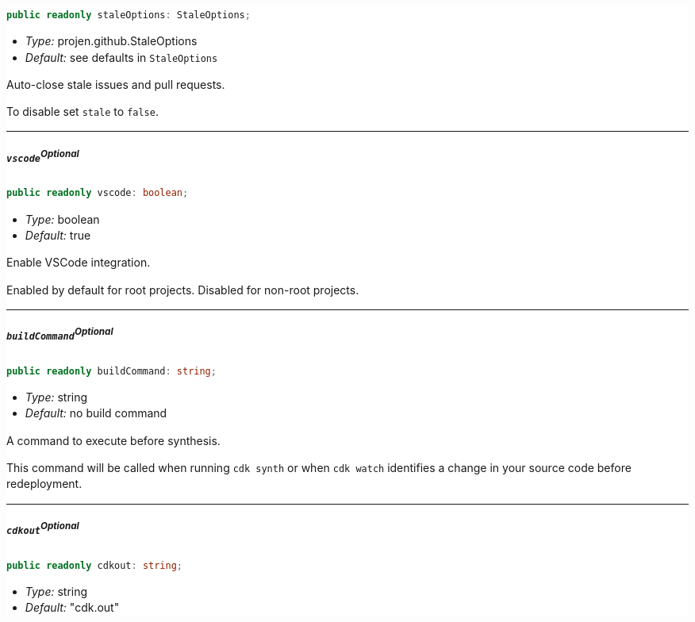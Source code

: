 ```typescript
public readonly staleOptions: StaleOptions;
```

- *Type:* projen.github.StaleOptions
- *Default:* see defaults in `StaleOptions`

Auto-close stale issues and pull requests.

To disable set `stale` to `false`.

---

##### `vscode`<sup>Optional</sup> <a name="vscode" id="butterneck-projen.ButterneckAwsCdkPythonAppOptions.property.vscode"></a>

```typescript
public readonly vscode: boolean;
```

- *Type:* boolean
- *Default:* true

Enable VSCode integration.

Enabled by default for root projects. Disabled for non-root projects.

---

##### `buildCommand`<sup>Optional</sup> <a name="buildCommand" id="butterneck-projen.ButterneckAwsCdkPythonAppOptions.property.buildCommand"></a>

```typescript
public readonly buildCommand: string;
```

- *Type:* string
- *Default:* no build command

A command to execute before synthesis.

This command will be called when
running `cdk synth` or when `cdk watch` identifies a change in your source
code before redeployment.

---

##### `cdkout`<sup>Optional</sup> <a name="cdkout" id="butterneck-projen.ButterneckAwsCdkPythonAppOptions.property.cdkout"></a>

```typescript
public readonly cdkout: string;
```

- *Type:* string
- *Default:* "cdk.out"

